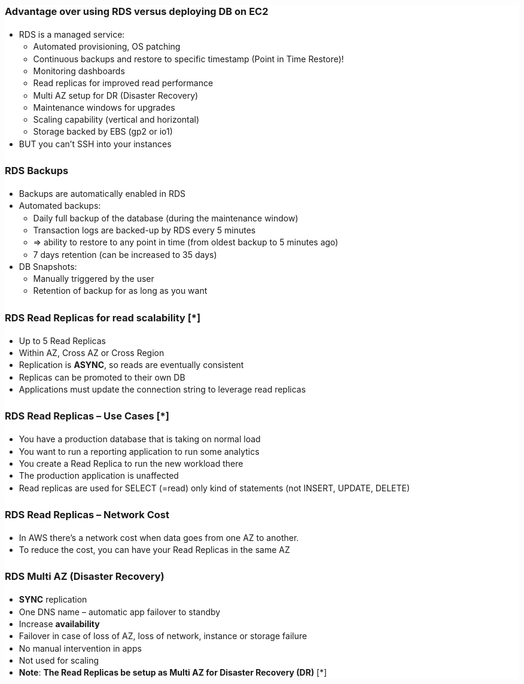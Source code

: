 ### Advantage over using RDS versus deploying DB on EC2
- RDS is a managed service:
  - Automated provisioning, OS patching
  - Continuous backups and restore to specific timestamp (Point in Time Restore)!
  - Monitoring dashboards
  - Read replicas for improved read performance
  - Multi AZ setup for DR (Disaster Recovery)
  - Maintenance windows for upgrades
  - Scaling capability (vertical and horizontal)
  - Storage backed by EBS (gp2 or io1)
- BUT you can’t SSH into your instances

### RDS Backups
- Backups are automatically enabled in RDS
- Automated backups:
  - Daily full backup of the database (during the maintenance window)
  - Transaction logs are backed-up by RDS every 5 minutes
  - => ability to restore to any point in time (from oldest backup to 5 minutes ago)
  - 7 days retention (can be increased to 35 days)
- DB Snapshots:
  - Manually triggered by the user
  - Retention of backup for as long as you want

### RDS Read Replicas for read scalability [*]
- Up to 5 Read Replicas
- Within AZ, Cross AZ or Cross Region
- Replication is **ASYNC**, so reads are eventually consistent
- Replicas can be promoted to their own DB
- Applications must update the connection string to leverage read replicas

### RDS Read Replicas – Use Cases [*]
- You have a production database that is taking on normal load
- You want to run a reporting application to run some analytics
- You create a Read Replica to run the new workload there
- The production application is unaffected
- Read replicas are used for SELECT (=read) only kind of statements (not INSERT, UPDATE, DELETE)

### RDS Read Replicas – Network Cost
- In AWS there’s a network cost when data goes from one AZ to another.
- To reduce the cost, you can have your Read Replicas in the same AZ

### RDS Multi AZ (Disaster Recovery)
- **SYNC** replication
- One DNS name – automatic app failover to standby
- Increase **availability**
- Failover in case of loss of AZ, loss of network, instance or storage failure
- No manual intervention in apps
- Not used for scaling
- __Note__: **The Read Replicas be setup as Multi AZ for Disaster Recovery (DR)** [*]
